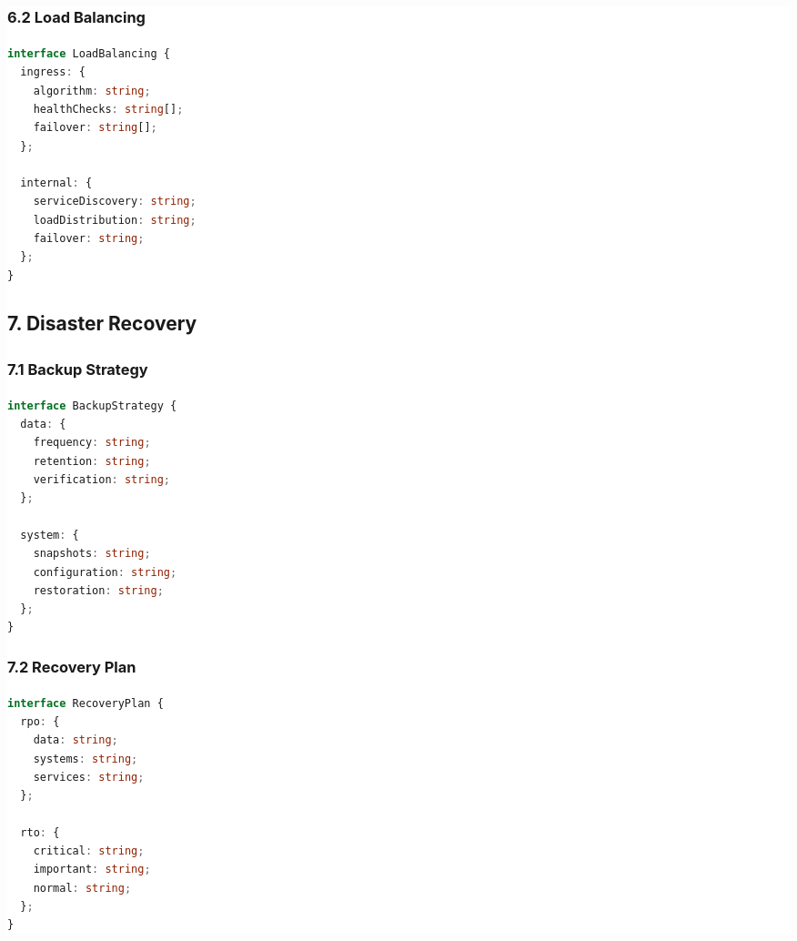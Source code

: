 ### 6.2 Load Balancing
```typescript
interface LoadBalancing {
  ingress: {
    algorithm: string;
    healthChecks: string[];
    failover: string[];
  };

  internal: {
    serviceDiscovery: string;
    loadDistribution: string;
    failover: string;
  };
}
```

## 7. Disaster Recovery

### 7.1 Backup Strategy
```typescript
interface BackupStrategy {
  data: {
    frequency: string;
    retention: string;
    verification: string;
  };

  system: {
    snapshots: string;
    configuration: string;
    restoration: string;
  };
}
```

### 7.2 Recovery Plan
```typescript
interface RecoveryPlan {
  rpo: {
    data: string;
    systems: string;
    services: string;
  };

  rto: {
    critical: string;
    important: string;
    normal: string;
  };
}
```
